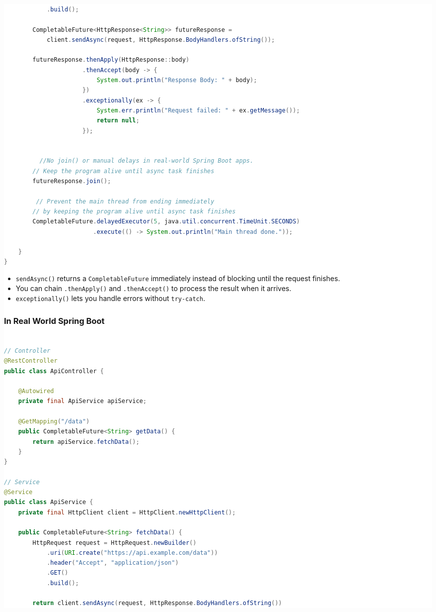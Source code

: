```java
            .build();

        CompletableFuture<HttpResponse<String>> futureResponse =
            client.sendAsync(request, HttpResponse.BodyHandlers.ofString());

        futureResponse.thenApply(HttpResponse::body)
                      .thenAccept(body -> {
                          System.out.println("Response Body: " + body);
                      })
                      .exceptionally(ex -> {
                          System.err.println("Request failed: " + ex.getMessage());
                          return null;
                      });


          //No join() or manual delays in real-world Spring Boot apps.
        // Keep the program alive until async task finishes
        futureResponse.join();

         // Prevent the main thread from ending immediately
        // by keeping the program alive until async task finishes
        CompletableFuture.delayedExecutor(5, java.util.concurrent.TimeUnit.SECONDS)
                         .execute(() -> System.out.println("Main thread done."));

    }
}

```

- `sendAsync()` returns a `CompletableFuture` immediately instead of blocking until the request finishes.
- You can chain `.thenApply()` and `.thenAccept()` to process the result when it arrives.
- `exceptionally()` lets you handle errors without `try-catch`.

### In Real World Spring Boot

```java

// Controller
@RestController
public class ApiController {

    @Autowired
    private final ApiService apiService;

    @GetMapping("/data")
    public CompletableFuture<String> getData() {
        return apiService.fetchData();
    }
}

// Service
@Service
public class ApiService {
    private final HttpClient client = HttpClient.newHttpClient();

    public CompletableFuture<String> fetchData() {
        HttpRequest request = HttpRequest.newBuilder()
            .uri(URI.create("https://api.example.com/data"))
            .header("Accept", "application/json")
            .GET()
            .build();

        return client.sendAsync(request, HttpResponse.BodyHandlers.ofString())
```